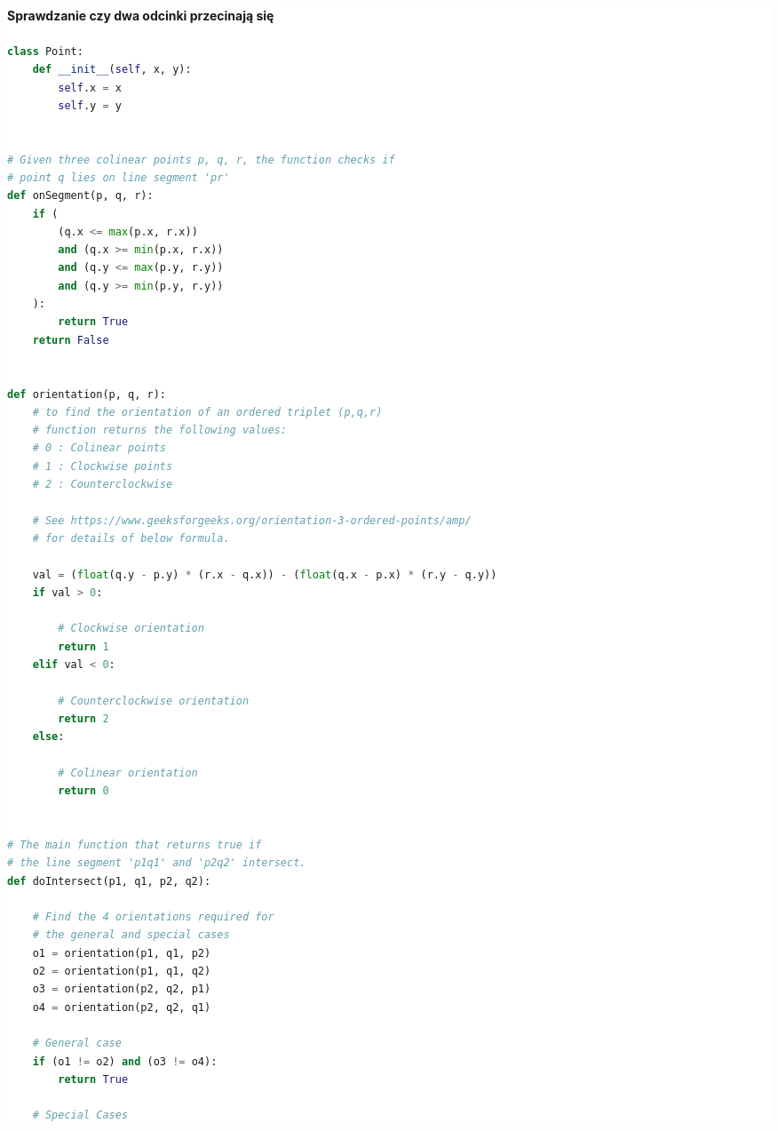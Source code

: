 

#### Sprawdzanie czy dwa odcinki przecinają się

```python
class Point:
    def __init__(self, x, y):
        self.x = x
        self.y = y


# Given three colinear points p, q, r, the function checks if
# point q lies on line segment 'pr'
def onSegment(p, q, r):
    if (
        (q.x <= max(p.x, r.x))
        and (q.x >= min(p.x, r.x))
        and (q.y <= max(p.y, r.y))
        and (q.y >= min(p.y, r.y))
    ):
        return True
    return False


def orientation(p, q, r):
    # to find the orientation of an ordered triplet (p,q,r)
    # function returns the following values:
    # 0 : Colinear points
    # 1 : Clockwise points
    # 2 : Counterclockwise

    # See https://www.geeksforgeeks.org/orientation-3-ordered-points/amp/
    # for details of below formula.

    val = (float(q.y - p.y) * (r.x - q.x)) - (float(q.x - p.x) * (r.y - q.y))
    if val > 0:

        # Clockwise orientation
        return 1
    elif val < 0:

        # Counterclockwise orientation
        return 2
    else:

        # Colinear orientation
        return 0


# The main function that returns true if
# the line segment 'p1q1' and 'p2q2' intersect.
def doIntersect(p1, q1, p2, q2):

    # Find the 4 orientations required for
    # the general and special cases
    o1 = orientation(p1, q1, p2)
    o2 = orientation(p1, q1, q2)
    o3 = orientation(p2, q2, p1)
    o4 = orientation(p2, q2, q1)

    # General case
    if (o1 != o2) and (o3 != o4):
        return True

    # Special Cases
```